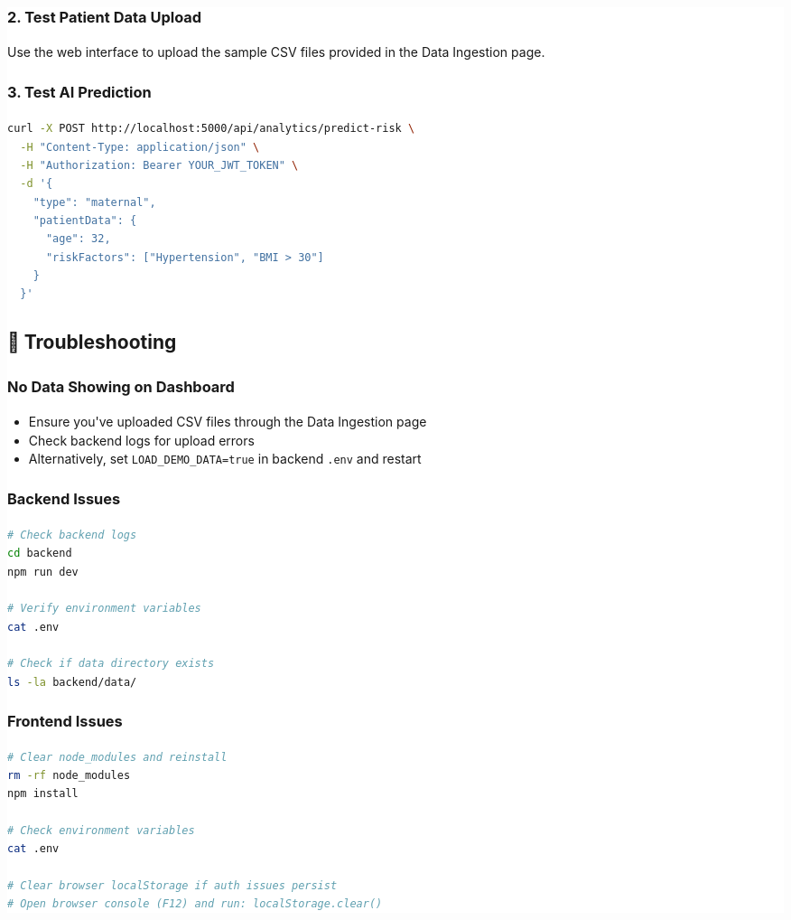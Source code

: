 ### 2. Test Patient Data Upload
Use the web interface to upload the sample CSV files provided in the Data Ingestion page.

### 3. Test AI Prediction
```bash
curl -X POST http://localhost:5000/api/analytics/predict-risk \
  -H "Content-Type: application/json" \
  -H "Authorization: Bearer YOUR_JWT_TOKEN" \
  -d '{
    "type": "maternal",
    "patientData": {
      "age": 32,
      "riskFactors": ["Hypertension", "BMI > 30"]
    }
  }'
```

## 🐛 Troubleshooting

### No Data Showing on Dashboard
- Ensure you've uploaded CSV files through the Data Ingestion page
- Check backend logs for upload errors
- Alternatively, set `LOAD_DEMO_DATA=true` in backend `.env` and restart

### Backend Issues
```bash
# Check backend logs
cd backend
npm run dev

# Verify environment variables
cat .env

# Check if data directory exists
ls -la backend/data/
```

### Frontend Issues
```bash
# Clear node_modules and reinstall
rm -rf node_modules
npm install

# Check environment variables
cat .env

# Clear browser localStorage if auth issues persist
# Open browser console (F12) and run: localStorage.clear()
```
